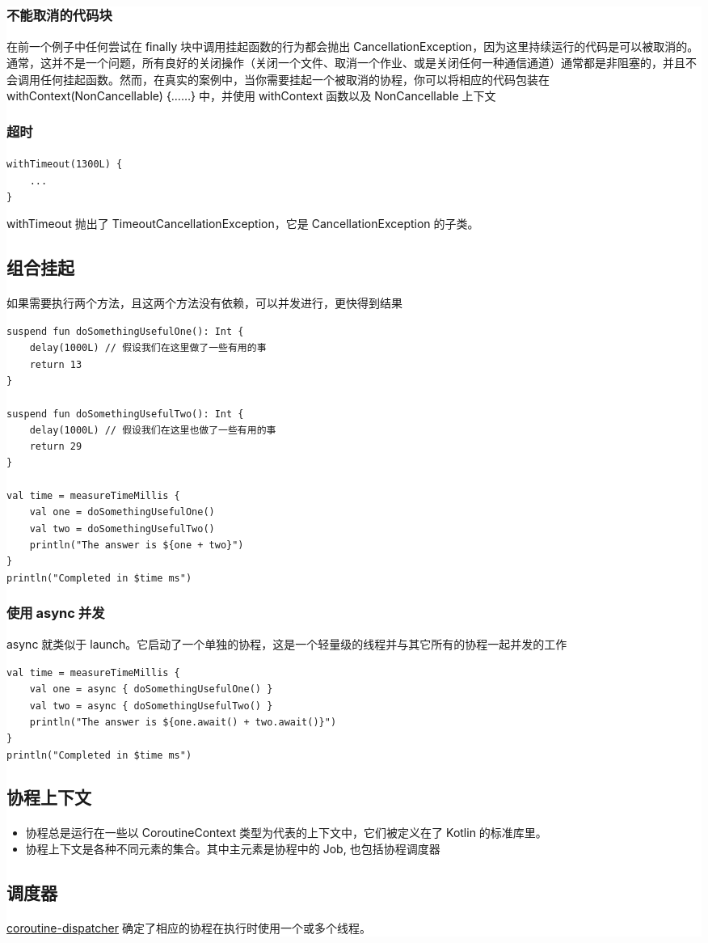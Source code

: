 ### 不能取消的代码块
在前一个例子中任何尝试在 finally 块中调用挂起函数的行为都会抛出 CancellationException，因为这里持续运行的代码是可以被取消的。通常，这并不是一个问题，所有良好的关闭操作（关闭一个文件、取消一个作业、或是关闭任何一种通信通道）通常都是非阻塞的，并且不会调用任何挂起函数。然而，在真实的案例中，当你需要挂起一个被取消的协程，你可以将相应的代码包装在 withContext(NonCancellable) {……} 中，并使用 withContext 函数以及 NonCancellable 上下文

### 超时
```
withTimeout(1300L) {
    ...
}
```
withTimeout 抛出了 TimeoutCancellationException，它是 CancellationException 的子类。

## 组合挂起
如果需要执行两个方法，且这两个方法没有依赖，可以并发进行，更快得到结果
```
suspend fun doSomethingUsefulOne(): Int {
    delay(1000L) // 假设我们在这里做了一些有用的事
    return 13
}

suspend fun doSomethingUsefulTwo(): Int {
    delay(1000L) // 假设我们在这里也做了一些有用的事
    return 29
}

val time = measureTimeMillis {
    val one = doSomethingUsefulOne()
    val two = doSomethingUsefulTwo()
    println("The answer is ${one + two}")
}
println("Completed in $time ms")
```
### 使用 async 并发
 async 就类似于 launch。它启动了一个单独的协程，这是一个轻量级的线程并与其它所有的协程一起并发的工作
```
val time = measureTimeMillis {
    val one = async { doSomethingUsefulOne() }
    val two = async { doSomethingUsefulTwo() }
    println("The answer is ${one.await() + two.await()}")
}
println("Completed in $time ms")
```
## 协程上下文
*  协程总是运行在一些以 CoroutineContext 类型为代表的上下文中，它们被定义在了 Kotlin 的标准库里。
* 协程上下文是各种不同元素的集合。其中主元素是协程中的 Job, 也包括协程调度器

## 调度器
[coroutine-dispatcher](https://kotlin.github.io/kotlinx.coroutines/kotlinx-coroutines-core/kotlinx.coroutines/-coroutine-dispatcher/index.html)
确定了相应的协程在执行时使用一个或多个线程。
